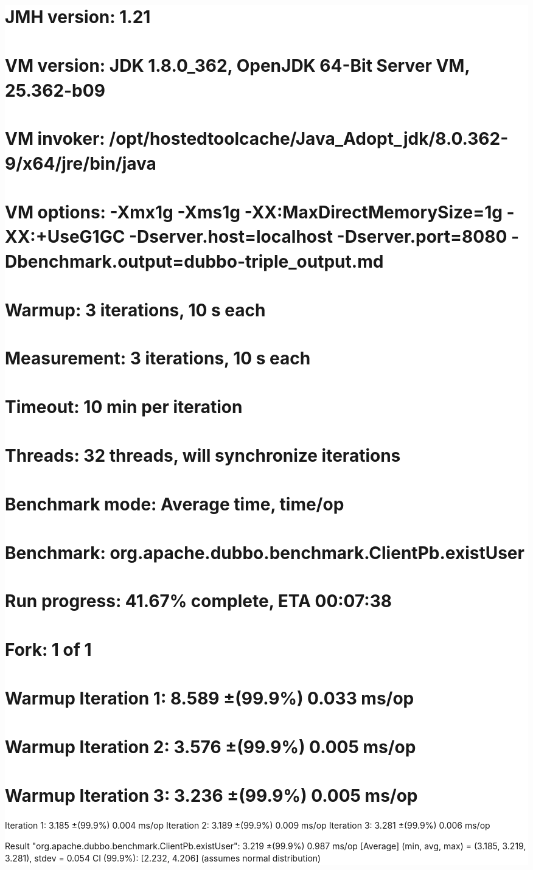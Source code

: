 
# JMH version: 1.21
# VM version: JDK 1.8.0_362, OpenJDK 64-Bit Server VM, 25.362-b09
# VM invoker: /opt/hostedtoolcache/Java_Adopt_jdk/8.0.362-9/x64/jre/bin/java
# VM options: -Xmx1g -Xms1g -XX:MaxDirectMemorySize=1g -XX:+UseG1GC -Dserver.host=localhost -Dserver.port=8080 -Dbenchmark.output=dubbo-triple_output.md
# Warmup: 3 iterations, 10 s each
# Measurement: 3 iterations, 10 s each
# Timeout: 10 min per iteration
# Threads: 32 threads, will synchronize iterations
# Benchmark mode: Average time, time/op
# Benchmark: org.apache.dubbo.benchmark.ClientPb.existUser

# Run progress: 41.67% complete, ETA 00:07:38
# Fork: 1 of 1
# Warmup Iteration   1: 8.589 ±(99.9%) 0.033 ms/op
# Warmup Iteration   2: 3.576 ±(99.9%) 0.005 ms/op
# Warmup Iteration   3: 3.236 ±(99.9%) 0.005 ms/op
Iteration   1: 3.185 ±(99.9%) 0.004 ms/op
Iteration   2: 3.189 ±(99.9%) 0.009 ms/op
Iteration   3: 3.281 ±(99.9%) 0.006 ms/op


Result "org.apache.dubbo.benchmark.ClientPb.existUser":
  3.219 ±(99.9%) 0.987 ms/op [Average]
  (min, avg, max) = (3.185, 3.219, 3.281), stdev = 0.054
  CI (99.9%): [2.232, 4.206] (assumes normal distribution)
